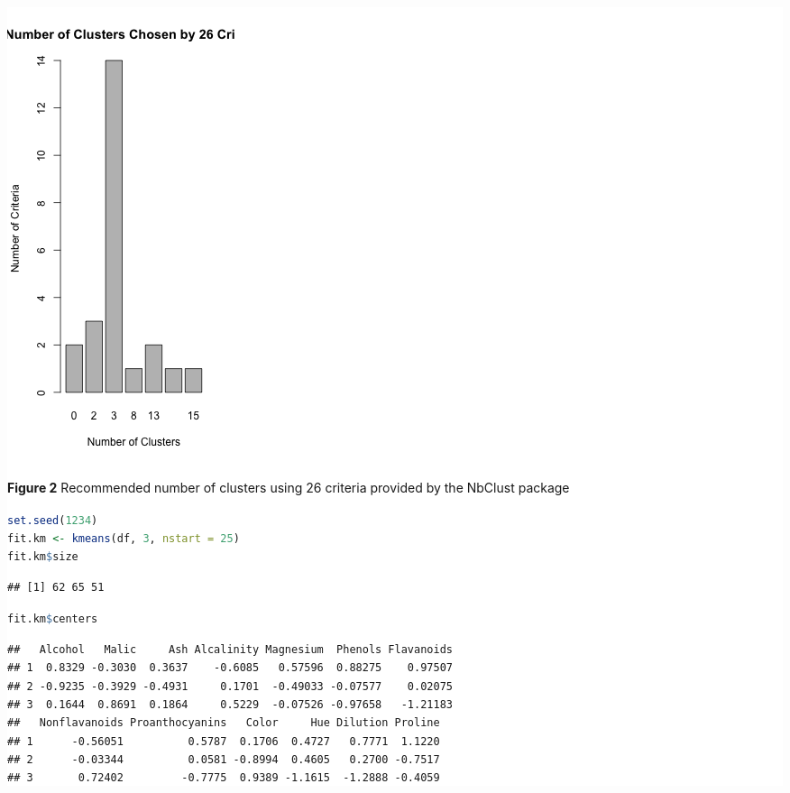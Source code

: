 ![plot of chunk unnamed-chunk-3](figure/unnamed-chunk-33.png) 

**Figure 2** Recommended number of clusters using 26 criteria provided by the NbClust package


```r
set.seed(1234)
fit.km <- kmeans(df, 3, nstart = 25)
fit.km$size
```

```
## [1] 62 65 51
```

```r
fit.km$centers
```

```
##   Alcohol   Malic     Ash Alcalinity Magnesium  Phenols Flavanoids
## 1  0.8329 -0.3030  0.3637    -0.6085   0.57596  0.88275    0.97507
## 2 -0.9235 -0.3929 -0.4931     0.1701  -0.49033 -0.07577    0.02075
## 3  0.1644  0.8691  0.1864     0.5229  -0.07526 -0.97658   -1.21183
##   Nonflavanoids Proanthocyanins   Color     Hue Dilution Proline
## 1      -0.56051          0.5787  0.1706  0.4727   0.7771  1.1220
## 2      -0.03344          0.0581 -0.8994  0.4605   0.2700 -0.7517
## 3       0.72402         -0.7775  0.9389 -1.1615  -1.2888 -0.4059
```
